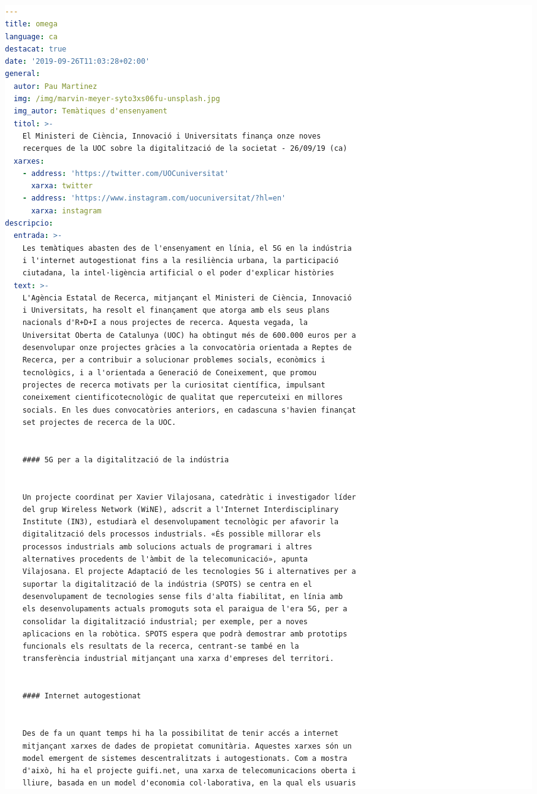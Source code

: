 ```yaml
---
title: omega
language: ca
destacat: true
date: '2019-09-26T11:03:28+02:00'
general:
  autor: Pau Martinez
  img: /img/marvin-meyer-syto3xs06fu-unsplash.jpg
  img_autor: Temàtiques d'ensenyament
  titol: >-
    El Ministeri de Ciència, Innovació i Universitats finança onze noves
    recerques de la UOC sobre la digitalització de la societat - 26/09/19 (ca)
  xarxes:
    - address: 'https://twitter.com/UOCuniversitat'
      xarxa: twitter
    - address: 'https://www.instagram.com/uocuniversitat/?hl=en'
      xarxa: instagram
descripcio:
  entrada: >-
    Les temàtiques abasten des de l'ensenyament en línia, el 5G en la indústria
    i l'internet autogestionat fins a la resiliència urbana, la participació
    ciutadana, la intel·ligència artificial o el poder d'explicar històries
  text: >-
    L'Agència Estatal de Recerca, mitjançant el Ministeri de Ciència, Innovació
    i Universitats, ha resolt el finançament que atorga amb els seus plans
    nacionals d'R+D+I a nous projectes de recerca. Aquesta vegada, la
    Universitat Oberta de Catalunya (UOC) ha obtingut més de 600.000 euros per a
    desenvolupar onze projectes gràcies a la convocatòria orientada a Reptes de
    Recerca, per a contribuir a solucionar problemes socials, econòmics i
    tecnològics, i a l'orientada a Generació de Coneixement, que promou
    projectes de recerca motivats per la curiositat científica, impulsant
    coneixement cientificotecnològic de qualitat que repercuteixi en millores
    socials. En les dues convocatòries anteriors, en cadascuna s'havien finançat
    set projectes de recerca de la UOC.


    #### 5G per a la digitalització de la indústria


    Un projecte coordinat per Xavier Vilajosana, catedràtic i investigador líder
    del grup Wireless Network (WiNE), adscrit a l'Internet Interdisciplinary
    Institute (IN3), estudiarà el desenvolupament tecnològic per afavorir la
    digitalització dels processos industrials. «És possible millorar els
    processos industrials amb solucions actuals de programari i altres
    alternatives procedents de l'àmbit de la telecomunicació», apunta
    Vilajosana. El projecte Adaptació de les tecnologies 5G i alternatives per a
    suportar la digitalització de la indústria (SPOTS) se centra en el
    desenvolupament de tecnologies sense fils d'alta fiabilitat, en línia amb
    els desenvolupaments actuals promoguts sota el paraigua de l'era 5G, per a
    consolidar la digitalització industrial; per exemple, per a noves
    aplicacions en la robòtica. SPOTS espera que podrà demostrar amb prototips
    funcionals els resultats de la recerca, centrant-se també en la
    transferència industrial mitjançant una xarxa d'empreses del territori.


    #### Internet autogestionat


    Des de fa un quant temps hi ha la possibilitat de tenir accés a internet
    mitjançant xarxes de dades de propietat comunitària. Aquestes xarxes són un
    model emergent de sistemes descentralitzats i autogestionats. Com a mostra
    d'això, hi ha el projecte guifi.net, una xarxa de telecomunicacions oberta i
    lliure, basada en un model d'economia col·laborativa, en la qual els usuaris
```